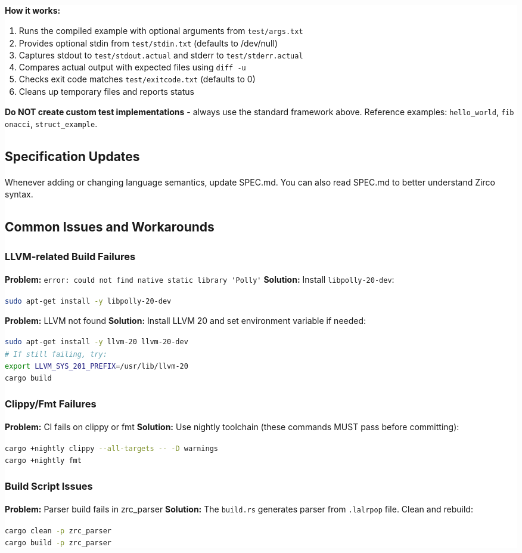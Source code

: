 **How it works:**

1. Runs the compiled example with optional arguments from `test/args.txt`
2. Provides optional stdin from `test/stdin.txt` (defaults to /dev/null)
3. Captures stdout to `test/stdout.actual` and stderr to `test/stderr.actual`
4. Compares actual output with expected files using `diff -u`
5. Checks exit code matches `test/exitcode.txt` (defaults to 0)
6. Cleans up temporary files and reports status

**Do NOT create custom test implementations** - always use the standard framework above. Reference examples: `hello_world`, `fibonacci`, `struct_example`.

## Specification Updates

Whenever adding or changing language semantics, update SPEC.md. You can also read SPEC.md to better understand Zirco syntax.

## Common Issues and Workarounds

### LLVM-related Build Failures

**Problem:** `error: could not find native static library 'Polly'`
**Solution:** Install `libpolly-20-dev`:

```bash
sudo apt-get install -y libpolly-20-dev
```

**Problem:** LLVM not found
**Solution:** Install LLVM 20 and set environment variable if needed:

```bash
sudo apt-get install -y llvm-20 llvm-20-dev
# If still failing, try:
export LLVM_SYS_201_PREFIX=/usr/lib/llvm-20
cargo build
```

### Clippy/Fmt Failures

**Problem:** CI fails on clippy or fmt
**Solution:** Use nightly toolchain (these commands MUST pass before committing):

```bash
cargo +nightly clippy --all-targets -- -D warnings
cargo +nightly fmt
```

### Build Script Issues

**Problem:** Parser build fails in zrc_parser
**Solution:** The `build.rs` generates parser from `.lalrpop` file. Clean and rebuild:

```bash
cargo clean -p zrc_parser
cargo build -p zrc_parser
```
